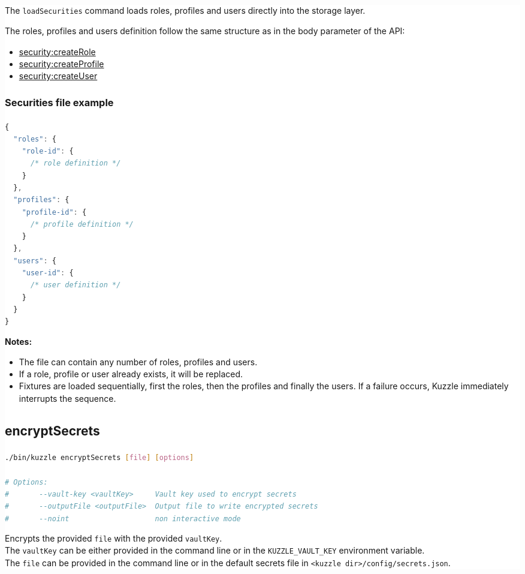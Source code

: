 The `loadSecurities` command loads roles, profiles and users directly into the storage layer.

The roles, profiles and users definition follow the same structure as in the body parameter of the API:

- [security:createRole](/core/1/api/controllers/security/create-role)
- [security:createProfile](/core/1/api/controllers/security/create-profile)
- [security:createUser](/core/1/api/controllers/security/create-user)

### Securities file example

```js
{
  "roles": {
    "role-id": {
      /* role definition */
    }
  },
  "profiles": {
    "profile-id": {
      /* profile definition */
    }
  },
  "users": {
    "user-id": {
      /* user definition */
    }
  }
}
```

**Notes:**

- The file can contain any number of roles, profiles and users.
- If a role, profile or user already exists, it will be replaced.
- Fixtures are loaded sequentially, first the roles, then the profiles and finally the users. If a failure occurs, Kuzzle immediately interrupts the sequence.

## encryptSecrets

<SinceBadge version="1.8.0" />

```bash
./bin/kuzzle encryptSecrets [file] [options]

# Options:
#       --vault-key <vaultKey>     Vault key used to encrypt secrets
#       --outputFile <outputFile>  Output file to write encrypted secrets
#       --noint                    non interactive mode
```

Encrypts the provided `file` with the provided `vaultKey`.  
The `vaultKey` can be either provided in the command line or in the `KUZZLE_VAULT_KEY` environment variable.  
The `file` can be provided in the command line or in the default secrets file in `<kuzzle dir>/config/secrets.json`.

